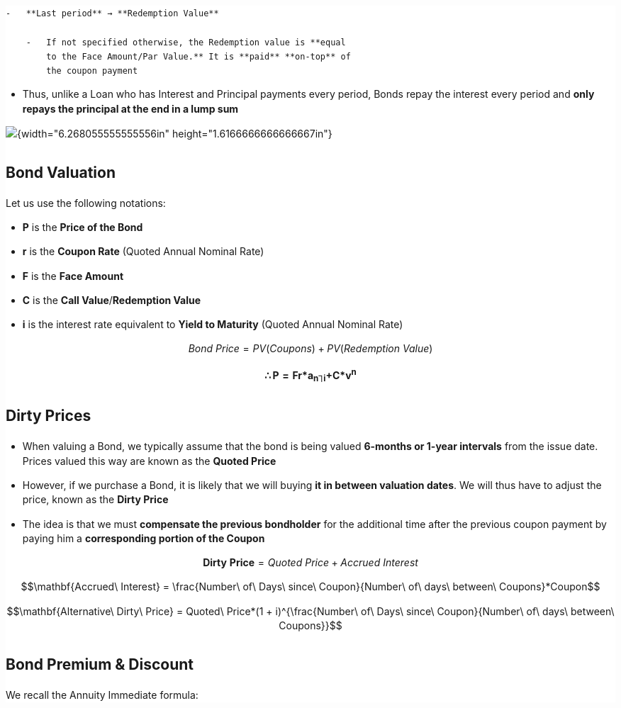     -   **Last period** → **Redemption Value**

        -   If not specified otherwise, the Redemption value is **equal
            to the Face Amount/Par Value.** It is **paid** **on-top** of
            the coupon payment

-   Thus, unlike a Loan who has Interest and Principal payments every
    period, Bonds repay the interest every period and **only repays the
    principal at the end in a lump sum**

![](media/image13.png){width="6.268055555555556in"
height="1.6166666666666667in"}

## Bond Valuation

Let us use the following notations:

-   $\mathbf{P}$ is the **Price of the Bond**

-   $\mathbf{r}$ is the **Coupon Rate** (Quoted Annual Nominal Rate)

-   $\mathbf{F}$ is the **Face Amount**

-   $\mathbf{C}$ is the **Call Value**/**Redemption Value**

-   $\mathbf{i}$ is the interest rate equivalent to **Yield to
    Maturity** (Quoted Annual Nominal Rate)

$$Bond\ Price = PV(Coupons) + PV(Redemption\ Value)$$

$$\mathbf{\therefore P = Fr*}\mathbf{a}_{\mathbf{n⏋i}}\mathbf{+ C*}\mathbf{v}^{\mathbf{n}}$$

## Dirty Prices

-   When valuing a Bond, we typically assume that the bond is being
    valued **6-months or 1-year intervals** from the issue date. Prices
    valued this way are known as the **Quoted Price**

-   However, if we purchase a Bond, it is likely that we will buying
    **it in between valuation dates**. We will thus have to adjust the
    price, known as the **Dirty Price**

-   The idea is that we must **compensate the previous bondholder** for
    the additional time after the previous coupon payment by paying him
    a **corresponding portion of the Coupon**

$$\mathbf{Dirty\ Price} = Quoted\ Price + Accrued\ Interest$$

$$\mathbf{Accrued\ Interest} = \frac{Number\ of\ Days\ since\ Coupon}{Number\ of\ days\ between\ Coupons}*Coupon$$

$$\mathbf{Alternative\ Dirty\ Price} = Quoted\ Price*(1 + i)^{\frac{Number\ of\ Days\ since\ Coupon}{Number\ of\ days\ between\ Coupons}}$$

## Bond Premium & Discount

We recall the Annuity Immediate formula:
